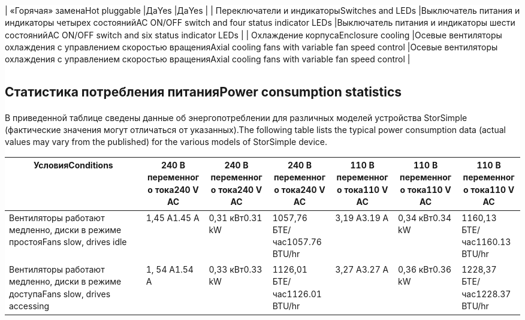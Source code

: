 | <span data-ttu-id="72bd5-142">«Горячая» замена</span><span class="sxs-lookup"><span data-stu-id="72bd5-142">Hot pluggable</span></span> |<span data-ttu-id="72bd5-143">Да</span><span class="sxs-lookup"><span data-stu-id="72bd5-143">Yes</span></span> |<span data-ttu-id="72bd5-144">Да</span><span class="sxs-lookup"><span data-stu-id="72bd5-144">Yes</span></span> |
| <span data-ttu-id="72bd5-145">Переключатели и индикаторы</span><span class="sxs-lookup"><span data-stu-id="72bd5-145">Switches and LEDs</span></span> |<span data-ttu-id="72bd5-146">Выключатель питания и индикаторы четырех состояний</span><span class="sxs-lookup"><span data-stu-id="72bd5-146">AC ON/OFF switch and four status indicator LEDs</span></span> |<span data-ttu-id="72bd5-147">Выключатель питания и индикаторы шести состояний</span><span class="sxs-lookup"><span data-stu-id="72bd5-147">AC ON/OFF switch and six status indicator LEDs</span></span> |
| <span data-ttu-id="72bd5-148">Охлаждение корпуса</span><span class="sxs-lookup"><span data-stu-id="72bd5-148">Enclosure cooling</span></span> |<span data-ttu-id="72bd5-149">Осевые вентиляторы охлаждения с управлением скоростью вращения</span><span class="sxs-lookup"><span data-stu-id="72bd5-149">Axial cooling fans with variable fan speed control</span></span> |<span data-ttu-id="72bd5-150">Осевые вентиляторы охлаждения с управлением скоростью вращения</span><span class="sxs-lookup"><span data-stu-id="72bd5-150">Axial cooling fans with variable fan speed control</span></span> |

## <a name="power-consumption-statistics"></a><span data-ttu-id="72bd5-151">Статистика потребления питания</span><span class="sxs-lookup"><span data-stu-id="72bd5-151">Power consumption statistics</span></span>
<span data-ttu-id="72bd5-152">В приведенной таблице сведены данные об энергопотреблении для различных моделей устройства StorSimple (фактические значения могут отличаться от указанных).</span><span class="sxs-lookup"><span data-stu-id="72bd5-152">The following table lists the typical power consumption data (actual values may vary from the published) for the various models of StorSimple device.</span></span> 

| <span data-ttu-id="72bd5-153">Условия</span><span class="sxs-lookup"><span data-stu-id="72bd5-153">Conditions</span></span> | <span data-ttu-id="72bd5-154">240 В переменного тока</span><span class="sxs-lookup"><span data-stu-id="72bd5-154">240 V AC</span></span> | <span data-ttu-id="72bd5-155">240 В переменного тока</span><span class="sxs-lookup"><span data-stu-id="72bd5-155">240 V AC</span></span> | <span data-ttu-id="72bd5-156">240 В переменного тока</span><span class="sxs-lookup"><span data-stu-id="72bd5-156">240 V AC</span></span> | <span data-ttu-id="72bd5-157">110 В переменного тока</span><span class="sxs-lookup"><span data-stu-id="72bd5-157">110 V AC</span></span> | <span data-ttu-id="72bd5-158">110 В переменного тока</span><span class="sxs-lookup"><span data-stu-id="72bd5-158">110 V AC</span></span> | <span data-ttu-id="72bd5-159">110 В переменного тока</span><span class="sxs-lookup"><span data-stu-id="72bd5-159">110 V AC</span></span> |
| --- | --- | --- | --- | --- | --- | --- |
|  <span data-ttu-id="72bd5-160">Вентиляторы работают медленно, диски в режиме простоя</span><span class="sxs-lookup"><span data-stu-id="72bd5-160">Fans slow, drives idle</span></span> |<span data-ttu-id="72bd5-161">1,45 A</span><span class="sxs-lookup"><span data-stu-id="72bd5-161">1.45 A</span></span> |<span data-ttu-id="72bd5-162">0,31 кВт</span><span class="sxs-lookup"><span data-stu-id="72bd5-162">0.31 kW</span></span> |<span data-ttu-id="72bd5-163">1057,76 БТЕ/час</span><span class="sxs-lookup"><span data-stu-id="72bd5-163">1057.76 BTU/hr</span></span> |<span data-ttu-id="72bd5-164">3,19 A</span><span class="sxs-lookup"><span data-stu-id="72bd5-164">3.19 A</span></span> |<span data-ttu-id="72bd5-165">0,34 кВт</span><span class="sxs-lookup"><span data-stu-id="72bd5-165">0.34 kW</span></span> |<span data-ttu-id="72bd5-166">1160,13 БТЕ/час</span><span class="sxs-lookup"><span data-stu-id="72bd5-166">1160.13 BTU/hr</span></span> |
|  <span data-ttu-id="72bd5-167">Вентиляторы работают медленно, диски в режиме доступа</span><span class="sxs-lookup"><span data-stu-id="72bd5-167">Fans slow, drives accessing</span></span> |<span data-ttu-id="72bd5-168">1, 54 А</span><span class="sxs-lookup"><span data-stu-id="72bd5-168">1.54 A</span></span> |<span data-ttu-id="72bd5-169">0,33 кВт</span><span class="sxs-lookup"><span data-stu-id="72bd5-169">0.33 kW</span></span> |<span data-ttu-id="72bd5-170">1126,01 БТЕ/час</span><span class="sxs-lookup"><span data-stu-id="72bd5-170">1126.01 BTU/hr</span></span> |<span data-ttu-id="72bd5-171">3,27 A</span><span class="sxs-lookup"><span data-stu-id="72bd5-171">3.27 A</span></span> |<span data-ttu-id="72bd5-172">0,36 кВт</span><span class="sxs-lookup"><span data-stu-id="72bd5-172">0.36 kW</span></span> |<span data-ttu-id="72bd5-173">1228,37 БТЕ/час</span><span class="sxs-lookup"><span data-stu-id="72bd5-173">1228.37 BTU/hr</span></span> |